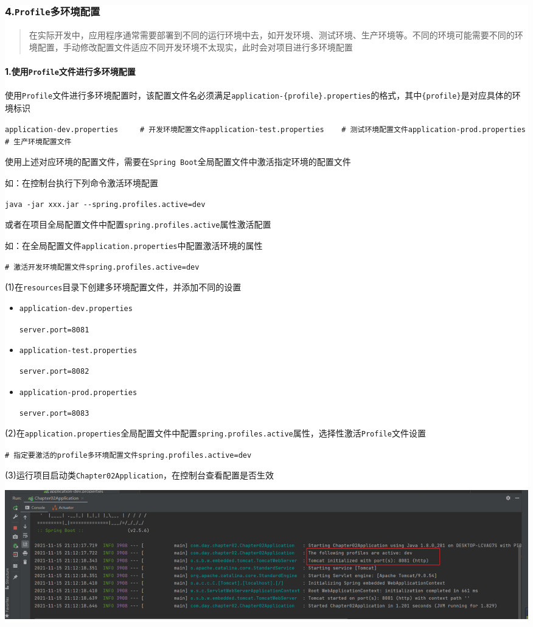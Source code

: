 ### 4.`Profile`多环境配置

> 在实际开发中，应用程序通常需要部署到不同的运行环境中去，如开发环境、测试环境、生产环境等。不同的环境可能需要不同的环境配置，手动修改配置文件适应不同开发环境不太现实，此时会对项目进行多环境配置

#### 1.使用`Profile`文件进行多环境配置

使用`Profile`文件进行多环境配置时，该配置文件名必须满足`application-{profile}.properties`的格式，其中`{profile}`是对应具体的环境标识

```properties
application-dev.properties     # 开发环境配置文件application-test.properties    # 测试环境配置文件application-prod.properties    # 生产环境配置文件
```

使用上述对应环境的配置文件，需要在`Spring Boot`全局配置文件中激活指定环境的配置文件

如：在控制台执行下列命令激活环境配置

```shel
java -jar xxx.jar --spring.profiles.active=dev
```

或者在项目全局配置文件中配置`spring.profiles.active`属性激活配置

如：在全局配置文件`application.properties`中配置激活环境的属性

```properties
# 激活开发环境配置文件spring.profiles.active=dev
```

(1)在`resources`目录下创建多环境配置文件，并添加不同的设置

- `application-dev.properties`

  ```properties
  server.port=8081
  ```

  

- `application-test.properties`

  ```properties
  server.port=8082
  ```

  

- `application-prod.properties`

  ```properties
  server.port=8083
  ```

(2)在`application.properties`全局配置文件中配置`spring.profiles.active`属性，选择性激活`Profile`文件设置

```properties
# 指定要激活的profile多环境配置文件spring.profiles.active=dev
```

(3)运行项目启动类`Chapter02Application`，在控制台查看配置是否生效

![](SpringBoot笔记/2.4.1.png)
